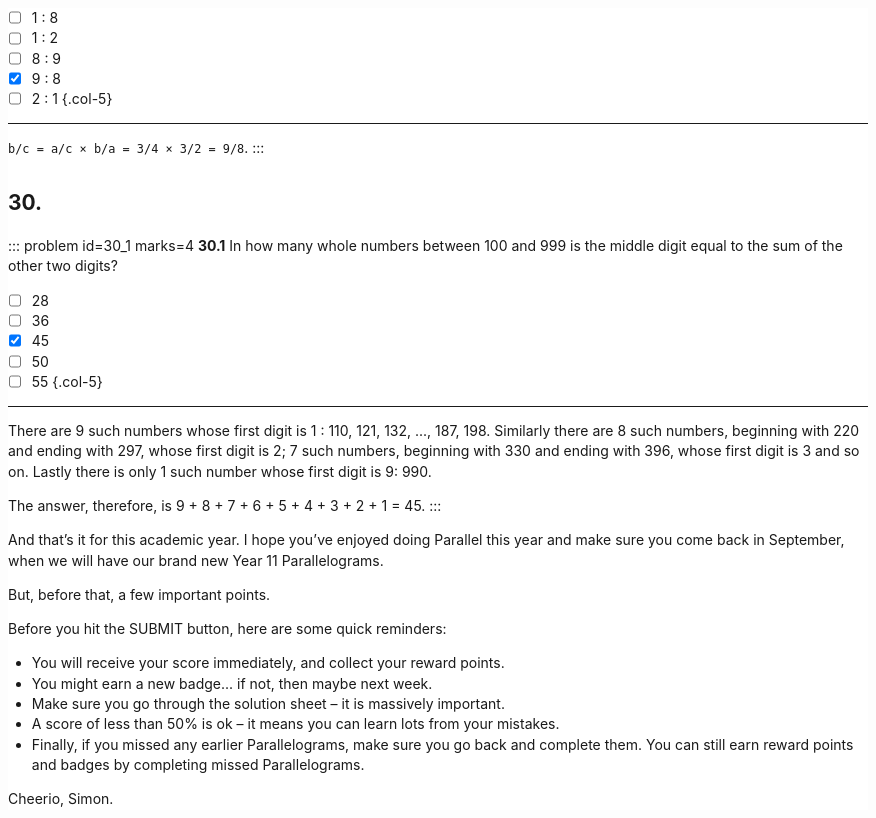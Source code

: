 * [ ] 1 : 8
* [ ] 1 : 2
* [ ] 8 : 9
* [x] 9 : 8
* [ ] 2 : 1
{.col-5}

---

`b/c = a/c × b/a = 3/4 × 3/2 = 9/8`.
:::


## 30.

::: problem id=30_1 marks=4
__30.1__ In how many whole numbers between 100 and 999 is the middle digit equal to the sum of the other two digits?

* [ ] 28
* [ ] 36
* [x] 45
* [ ] 50
* [ ] 55
{.col-5}

---

There are 9 such numbers whose first digit is 1 : 110, 121, 132, ..., 187, 198. Similarly there are 8 such numbers, beginning with 220 and ending with 297, whose first digit is 2; 7 such numbers, beginning with 330 and ending with 396, whose first digit is 3 and so on. Lastly there is only 1 such number whose first digit is 9: 990.  

The answer, therefore, is 9 + 8 + 7 + 6 + 5 + 4 + 3 + 2 + 1 = 45.
:::


And that’s it for this academic year. I hope you’ve enjoyed doing Parallel this year and make sure you come back in September, when we will have our brand new Year 11 Parallelograms.  

But, before that, a few important points.  

Before you hit the SUBMIT button, here are some quick reminders:

*	You will receive your score immediately, and collect your reward points.
*	You might earn a new badge... if not, then maybe next week.
*	Make sure you go through the solution sheet – it is massively important.
*	A score of less than 50% is ok – it means you can learn lots from your mistakes.
*	Finally, if you missed any earlier Parallelograms, make sure you go back and complete them. You can still earn reward points and badges by completing missed Parallelograms.

Cheerio,
Simon.
